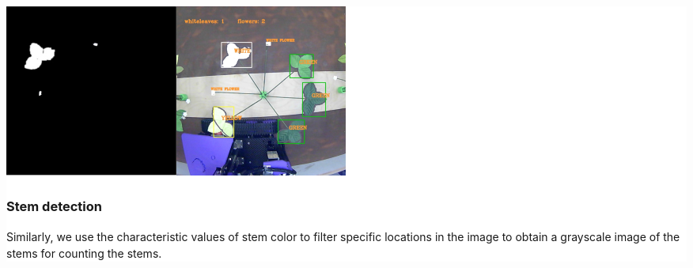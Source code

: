 <img src="/images/portfolio/MrY/image-20230301174937691.png" alt="image-20230301174937691" style="zoom:50%;" /><img src="/images/portfolio/MrY/image-20230301174940689.png" alt="image-20230301174940689" style="zoom:50%;" />

### Stem detection

Similarly, we use the characteristic values of stem color to filter specific locations in the image to obtain a grayscale image of the stems for counting the stems. 
